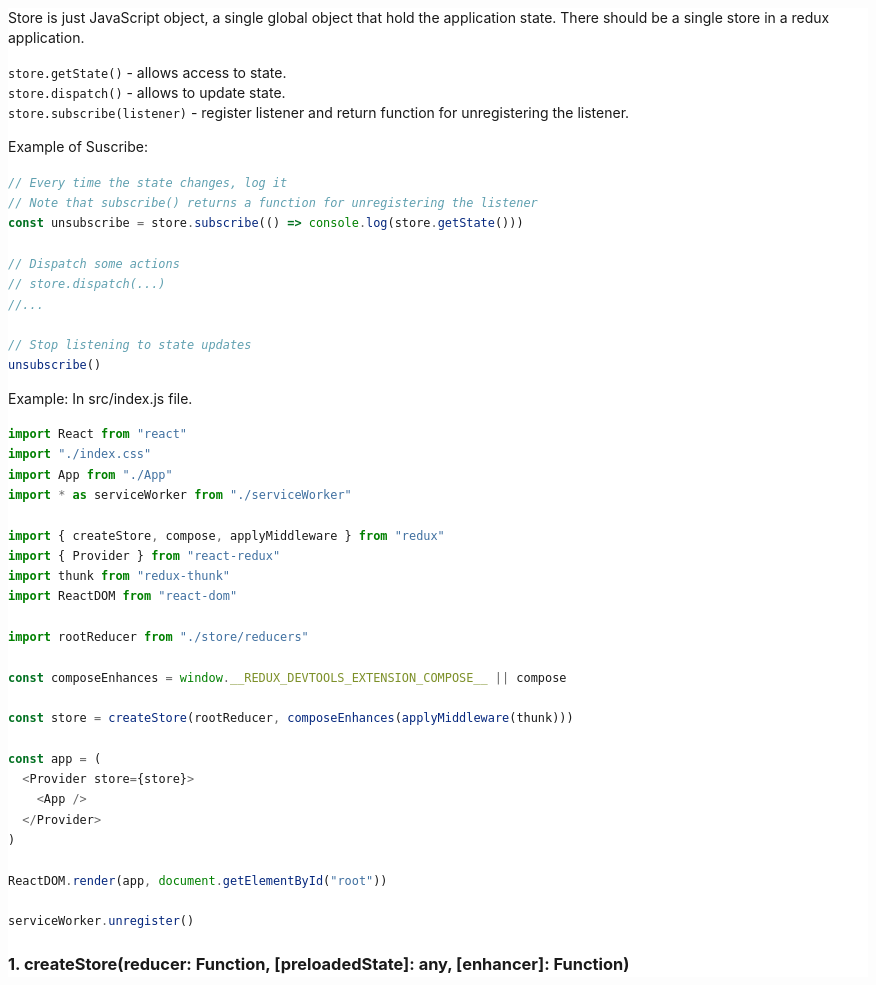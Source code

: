 Store is just JavaScript object, a single global object that hold the application state. There should be a single store in a redux application.

`store.getState()` - allows access to state. <br />
`store.dispatch()` - allows to update state. <br />
`store.subscribe(listener)` - register listener and return function for unregistering the listener. <br />

Example of Suscribe:

```js
// Every time the state changes, log it
// Note that subscribe() returns a function for unregistering the listener
const unsubscribe = store.subscribe(() => console.log(store.getState()))

// Dispatch some actions
// store.dispatch(...)
//...

// Stop listening to state updates
unsubscribe()
```

Example:
In src/index.js file.

```js
import React from "react"
import "./index.css"
import App from "./App"
import * as serviceWorker from "./serviceWorker"

import { createStore, compose, applyMiddleware } from "redux"
import { Provider } from "react-redux"
import thunk from "redux-thunk"
import ReactDOM from "react-dom"

import rootReducer from "./store/reducers"

const composeEnhances = window.__REDUX_DEVTOOLS_EXTENSION_COMPOSE__ || compose

const store = createStore(rootReducer, composeEnhances(applyMiddleware(thunk)))

const app = (
  <Provider store={store}>
    <App />
  </Provider>
)

ReactDOM.render(app, document.getElementById("root"))

serviceWorker.unregister()
```

### 1. createStore(reducer: Function, [preloadedState]: any, [enhancer]: Function)
